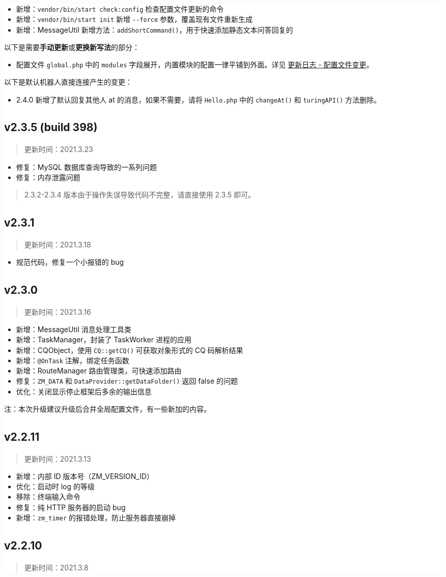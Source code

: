 - 新增：`vendor/bin/start check:config` 检查配置文件更新的命令
- 新增：`vendor/bin/start init` 新增 `--force` 参数，覆盖现有文件重新生成
- 新增：MessageUtil 新增方法：`addShortCommand()`，用于快速添加静态文本问答回复的

以下是需要**手动更新**或**更换新写法**的部分：

- 配置文件 `global.php` 中的 `modules` 字段展开，内置模块的配置一律平铺到外面。详见 [更新日志 - 配置文件变更](/update/config)。

以下是默认机器人直接连接产生的变更：

- 2.4.0 新增了默认回复其他人 at 的消息，如果不需要，请将 `Hello.php` 中的 `changeAt()` 和 `turingAPI()` 方法删除。

## v2.3.5 (build 398)

> 更新时间：2021.3.23

- 修复：MySQL 数据库查询导致的一系列问题
- 修复：内存泄露问题

> 2.3.2-2.3.4 版本由于操作失误导致代码不完整，请直接使用 2.3.5 即可。

## v2.3.1

> 更新时间：2021.3.18

- 规范代码，修复一个小报错的 bug

## v2.3.0

> 更新时间：2021.3.16

- 新增：MessageUtil 消息处理工具类
- 新增：TaskManager，封装了 TaskWorker 进程的应用
- 新增：CQObject，使用 `CQ::getCQ()` 可获取对象形式的 CQ 码解析结果
- 新增：`@OnTask` 注解，绑定任务函数
- 新增：RouteManager 路由管理类，可快速添加路由
- 修复：`ZM_DATA` 和 `DataProvider::getDataFolder()` 返回 false 的问题
- 优化：关闭显示停止框架后多余的输出信息

注：本次升级建议升级后合并全局配置文件，有一些新加的内容。

## v2.2.11

> 更新时间：2021.3.13

- 新增：内部 ID 版本号（ZM_VERSION_ID）
- 优化：启动时 log 的等级
- 移除：终端输入命令
- 修复：纯 HTTP 服务器的启动 bug
- 新增：`zm_timer` 的报错处理，防止服务器直接崩掉

## v2.2.10

> 更新时间：2021.3.8
